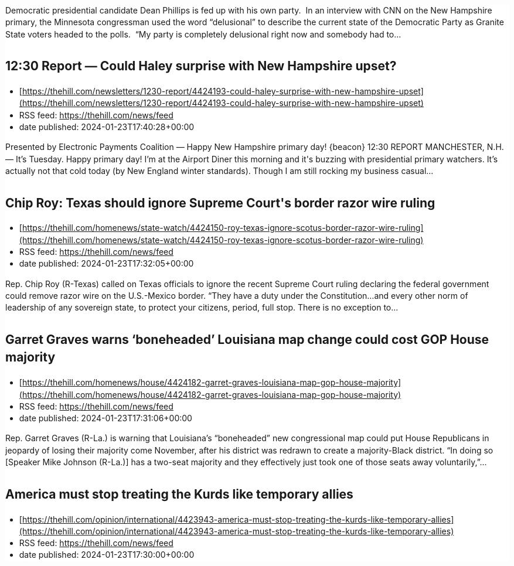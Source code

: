 Democratic presidential candidate Dean Phillips is fed up with his own party.  In an interview with CNN on the New Hampshire primary, the Minnesota congressman used the word “delusional” to describe the current state of the Democratic Party as Granite State voters headed to the polls.  “My party is completely delusional right now and somebody had to...

## 12:30 Report — Could Haley surprise with New Hampshire upset?
 - [https://thehill.com/newsletters/1230-report/4424193-could-haley-surprise-with-new-hampshire-upset](https://thehill.com/newsletters/1230-report/4424193-could-haley-surprise-with-new-hampshire-upset)
 - RSS feed: https://thehill.com/news/feed
 - date published: 2024-01-23T17:40:28+00:00

Presented by Electronic Payments Coalition — Happy New Hampshire primary day! {beacon} 12:30 REPORT MANCHESTER, N.H. — It’s Tuesday. Happy primary day! I’m at the Airport Diner this morning and it's buzzing with presidential primary watchers. It’s actually not that cold today (by New England winter standards). Though I am still rocking my business casual...

## Chip Roy: Texas should ignore Supreme Court's border razor wire ruling
 - [https://thehill.com/homenews/state-watch/4424150-roy-texas-ignore-scotus-border-razor-wire-ruling](https://thehill.com/homenews/state-watch/4424150-roy-texas-ignore-scotus-border-razor-wire-ruling)
 - RSS feed: https://thehill.com/news/feed
 - date published: 2024-01-23T17:32:05+00:00

Rep. Chip Roy (R-Texas) called on Texas officials to ignore the recent Supreme Court ruling declaring the federal government could remove razor wire on the U.S.-Mexico border. “They have a duty under the Constitution…and every other norm of leadership of any sovereign state, to protect your citizens, period, full stop. There is no exception to...

## Garret Graves warns ‘boneheaded’ Louisiana map change could cost GOP House majority
 - [https://thehill.com/homenews/house/4424182-garret-graves-louisiana-map-gop-house-majority](https://thehill.com/homenews/house/4424182-garret-graves-louisiana-map-gop-house-majority)
 - RSS feed: https://thehill.com/news/feed
 - date published: 2024-01-23T17:31:06+00:00

Rep. Garret Graves (R-La.) is warning that Louisiana’s “boneheaded” new congressional map could put House Republicans in jeopardy of losing their majority come November, after his district was redrawn to create a majority-Black district. “In doing so [Speaker Mike Johnson (R-La.)] has a two-seat majority and they effectively just took one of those seats away voluntarily,”...

## America must stop treating the Kurds like temporary allies
 - [https://thehill.com/opinion/international/4423943-america-must-stop-treating-the-kurds-like-temporary-allies](https://thehill.com/opinion/international/4423943-america-must-stop-treating-the-kurds-like-temporary-allies)
 - RSS feed: https://thehill.com/news/feed
 - date published: 2024-01-23T17:30:00+00:00
